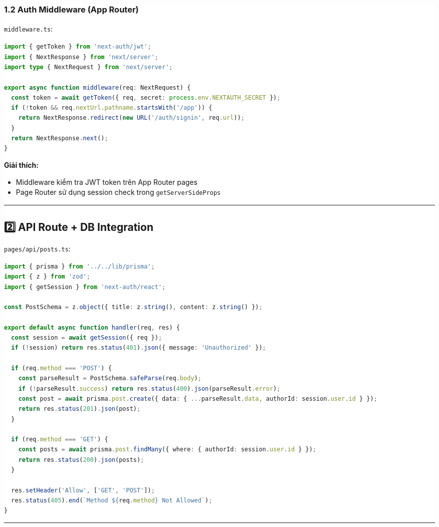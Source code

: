 ### **1.2 Auth Middleware (App Router)**

`middleware.ts`:

```ts
import { getToken } from 'next-auth/jwt';
import { NextResponse } from 'next/server';
import type { NextRequest } from 'next/server';

export async function middleware(req: NextRequest) {
  const token = await getToken({ req, secret: process.env.NEXTAUTH_SECRET });
  if (!token && req.nextUrl.pathname.startsWith('/app')) {
    return NextResponse.redirect(new URL('/auth/signin', req.url));
  }
  return NextResponse.next();
}
```

**Giải thích:**

* Middleware kiểm tra JWT token trên App Router pages
* Page Router sử dụng session check trong `getServerSideProps`

---

## **2️⃣ API Route + DB Integration**

`pages/api/posts.ts`:

```ts
import { prisma } from '../../lib/prisma';
import { z } from 'zod';
import { getSession } from 'next-auth/react';

const PostSchema = z.object({ title: z.string(), content: z.string() });

export default async function handler(req, res) {
  const session = await getSession({ req });
  if (!session) return res.status(401).json({ message: 'Unauthorized' });

  if (req.method === 'POST') {
    const parseResult = PostSchema.safeParse(req.body);
    if (!parseResult.success) return res.status(400).json(parseResult.error);
    const post = await prisma.post.create({ data: { ...parseResult.data, authorId: session.user.id } });
    return res.status(201).json(post);
  }

  if (req.method === 'GET') {
    const posts = await prisma.post.findMany({ where: { authorId: session.user.id } });
    return res.status(200).json(posts);
  }

  res.setHeader('Allow', ['GET', 'POST']);
  res.status(405).end(`Method ${req.method} Not Allowed`);
}
```

---